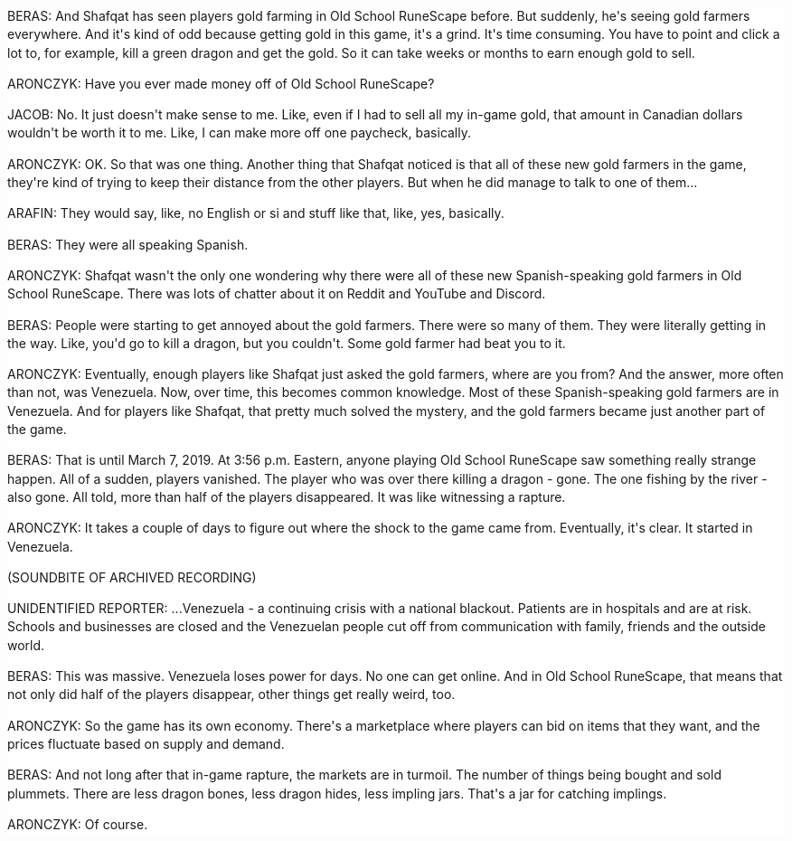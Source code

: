 BERAS: And Shafqat has seen players gold farming in Old School RuneScape before. But suddenly, he's seeing gold farmers everywhere. And it's kind of odd because getting gold in this game, it's a grind. It's time consuming. You have to point and click a lot to, for example, kill a green dragon and get the gold. So it can take weeks or months to earn enough gold to sell.

ARONCZYK: Have you ever made money off of Old School RuneScape?

JACOB: No. It just doesn't make sense to me. Like, even if I had to sell all my in-game gold, that amount in Canadian dollars wouldn't be worth it to me. Like, I can make more off one paycheck, basically.

ARONCZYK: OK. So that was one thing. Another thing that Shafqat noticed is that all of these new gold farmers in the game, they're kind of trying to keep their distance from the other players. But when he did manage to talk to one of them...

ARAFIN: They would say, like, no English or si and stuff like that, like, yes, basically.

BERAS: They were all speaking Spanish.

ARONCZYK: Shafqat wasn't the only one wondering why there were all of these new Spanish-speaking gold farmers in Old School RuneScape. There was lots of chatter about it on Reddit and YouTube and Discord.

BERAS: People were starting to get annoyed about the gold farmers. There were so many of them. They were literally getting in the way. Like, you'd go to kill a dragon, but you couldn't. Some gold farmer had beat you to it.

ARONCZYK: Eventually, enough players like Shafqat just asked the gold farmers, where are you from? And the answer, more often than not, was Venezuela. Now, over time, this becomes common knowledge. Most of these Spanish-speaking gold farmers are in Venezuela. And for players like Shafqat, that pretty much solved the mystery, and the gold farmers became just another part of the game.

BERAS: That is until March 7, 2019. At 3:56 p.m. Eastern, anyone playing Old School RuneScape saw something really strange happen. All of a sudden, players vanished. The player who was over there killing a dragon - gone. The one fishing by the river - also gone. All told, more than half of the players disappeared. It was like witnessing a rapture.

ARONCZYK: It takes a couple of days to figure out where the shock to the game came from. Eventually, it's clear. It started in Venezuela.

(SOUNDBITE OF ARCHIVED RECORDING)

UNIDENTIFIED REPORTER: ...Venezuela - a continuing crisis with a national blackout. Patients are in hospitals and are at risk. Schools and businesses are closed and the Venezuelan people cut off from communication with family, friends and the outside world.

BERAS: This was massive. Venezuela loses power for days. No one can get online. And in Old School RuneScape, that means that not only did half of the players disappear, other things get really weird, too.

ARONCZYK: So the game has its own economy. There's a marketplace where players can bid on items that they want, and the prices fluctuate based on supply and demand.

BERAS: And not long after that in-game rapture, the markets are in turmoil. The number of things being bought and sold plummets. There are less dragon bones, less dragon hides, less impling jars. That's a jar for catching implings.

ARONCZYK: Of course.
